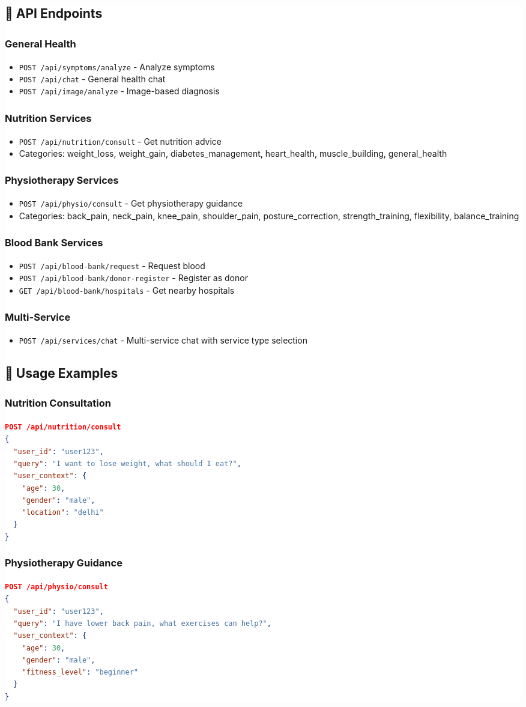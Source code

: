 ## 🔌 API Endpoints

### General Health
- `POST /api/symptoms/analyze` - Analyze symptoms
- `POST /api/chat` - General health chat
- `POST /api/image/analyze` - Image-based diagnosis

### Nutrition Services
- `POST /api/nutrition/consult` - Get nutrition advice
- Categories: weight_loss, weight_gain, diabetes_management, heart_health, muscle_building, general_health

### Physiotherapy Services
- `POST /api/physio/consult` - Get physiotherapy guidance
- Categories: back_pain, neck_pain, knee_pain, shoulder_pain, posture_correction, strength_training, flexibility, balance_training

### Blood Bank Services
- `POST /api/blood-bank/request` - Request blood
- `POST /api/blood-bank/donor-register` - Register as donor
- `GET /api/blood-bank/hospitals` - Get nearby hospitals

### Multi-Service
- `POST /api/services/chat` - Multi-service chat with service type selection

## 🎯 Usage Examples

### Nutrition Consultation
```json
POST /api/nutrition/consult
{
  "user_id": "user123",
  "query": "I want to lose weight, what should I eat?",
  "user_context": {
    "age": 30,
    "gender": "male",
    "location": "delhi"
  }
}
```

### Physiotherapy Guidance
```json
POST /api/physio/consult
{
  "user_id": "user123",
  "query": "I have lower back pain, what exercises can help?",
  "user_context": {
    "age": 30,
    "gender": "male",
    "fitness_level": "beginner"
  }
}
```
